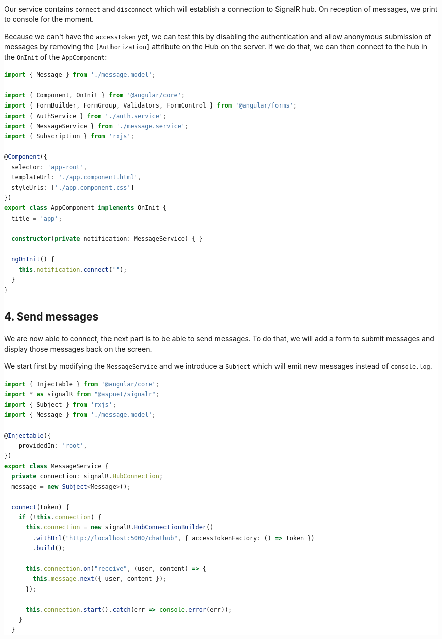 Our service contains `connect` and `disconnect` which will establish a connection to SignalR hub. On reception of messages, we print to console for the moment.

Because we can't have the `accessToken` yet, we can test this by disabling the authentication and allow anonymous submission of messages by removing the `[Authorization]` attribute on the Hub on the server. If we do that, we can then connect to the hub in the `OnInit` of the `AppComponent`:

```ts
import { Message } from './message.model';

import { Component, OnInit } from '@angular/core';
import { FormBuilder, FormGroup, Validators, FormControl } from '@angular/forms';
import { AuthService } from './auth.service';
import { MessageService } from './message.service';
import { Subscription } from 'rxjs';

@Component({
  selector: 'app-root',
  templateUrl: './app.component.html',
  styleUrls: ['./app.component.css']
})
export class AppComponent implements OnInit {
  title = 'app';

  constructor(private notification: MessageService) { }
  
  ngOnInit() {
    this.notification.connect("");
  }
}
```

## 4. Send messages

We are now able to connect, the next part is to be able to send messages. To do that, we will add a form to submit messages and display those messages back on the screen.

We start first by modifying the `MessageService` and we introduce a `Subject` which will emit new messages instead of `console.log`.

```ts
import { Injectable } from '@angular/core';
import * as signalR from "@aspnet/signalr";
import { Subject } from 'rxjs';
import { Message } from './message.model';

@Injectable({
    providedIn: 'root',
})
export class MessageService {
  private connection: signalR.HubConnection;
  message = new Subject<Message>();

  connect(token) {
    if (!this.connection) {
      this.connection = new signalR.HubConnectionBuilder()
        .withUrl("http://localhost:5000/chathub", { accessTokenFactory: () => token })
        .build();
        
      this.connection.on("receive", (user, content) => {
        this.message.next({ user, content });
      });
      
      this.connection.start().catch(err => console.error(err));
    }
  }
```